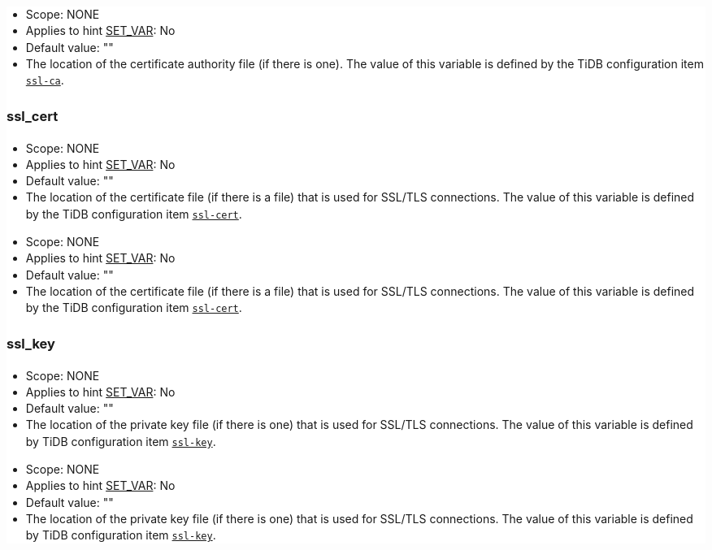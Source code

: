 </CustomContent>

<CustomContent platform="tidb-cloud">

- Scope: NONE
- Applies to hint [SET_VAR](/optimizer-hints.md#set_varvar_namevar_value): No
- Default value: ""
- The location of the certificate authority file (if there is one). The value of this variable is defined by the TiDB configuration item [`ssl-ca`](https://docs.pingcap.com/tidb/stable/tidb-configuration-file#ssl-ca).

</CustomContent>

### ssl_cert

<CustomContent platform="tidb">

- Scope: NONE
- Applies to hint [SET_VAR](/optimizer-hints.md#set_varvar_namevar_value): No
- Default value: ""
- The location of the certificate file (if there is a file) that is used for SSL/TLS connections. The value of this variable is defined by the TiDB configuration item [`ssl-cert`](/tidb-configuration-file.md#ssl-cert).

</CustomContent>

<CustomContent platform="tidb-cloud">

- Scope: NONE
- Applies to hint [SET_VAR](/optimizer-hints.md#set_varvar_namevar_value): No
- Default value: ""
- The location of the certificate file (if there is a file) that is used for SSL/TLS connections. The value of this variable is defined by the TiDB configuration item [`ssl-cert`](https://docs.pingcap.com/tidb/stable/tidb-configuration-file#ssl-cert).

</CustomContent>

### ssl_key

<CustomContent platform="tidb">

- Scope: NONE
- Applies to hint [SET_VAR](/optimizer-hints.md#set_varvar_namevar_value): No
- Default value: ""
- The location of the private key file (if there is one) that is used for SSL/TLS connections. The value of this variable is defined by TiDB configuration item [`ssl-key`](/tidb-configuration-file.md#ssl-cert).

</CustomContent>

<CustomContent platform="tidb-cloud">

- Scope: NONE
- Applies to hint [SET_VAR](/optimizer-hints.md#set_varvar_namevar_value): No
- Default value: ""
- The location of the private key file (if there is one) that is used for SSL/TLS connections. The value of this variable is defined by TiDB configuration item [`ssl-key`](https://docs.pingcap.com/tidb/stable/tidb-configuration-file#ssl-key).
